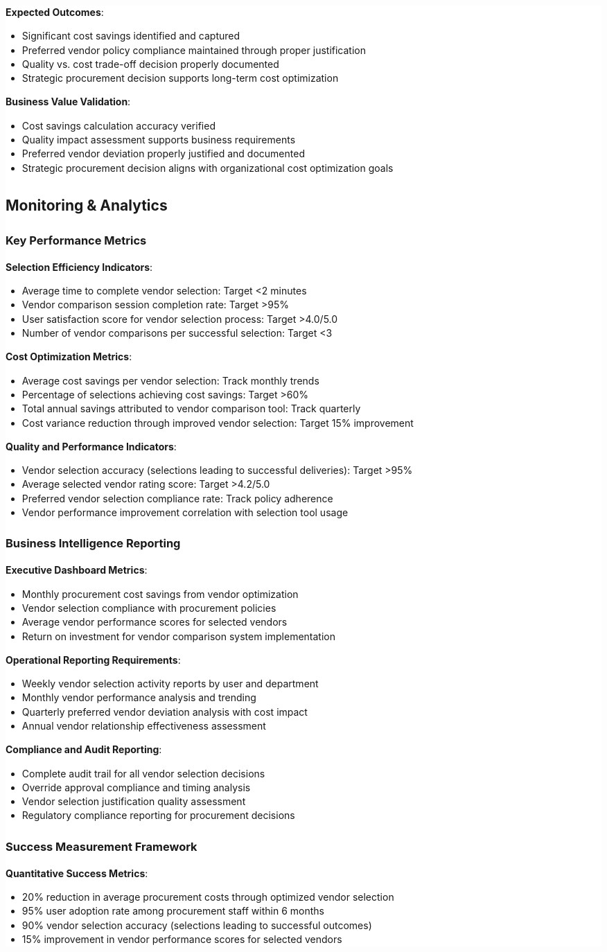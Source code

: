 **Expected Outcomes**:
- Significant cost savings identified and captured
- Preferred vendor policy compliance maintained through proper justification
- Quality vs. cost trade-off decision properly documented
- Strategic procurement decision supports long-term cost optimization

**Business Value Validation**:
- Cost savings calculation accuracy verified
- Quality impact assessment supports business requirements
- Preferred vendor deviation properly justified and documented
- Strategic procurement decision aligns with organizational cost optimization goals

## Monitoring & Analytics

### Key Performance Metrics
**Selection Efficiency Indicators**:
- Average time to complete vendor selection: Target <2 minutes
- Vendor comparison session completion rate: Target >95%
- User satisfaction score for vendor selection process: Target >4.0/5.0
- Number of vendor comparisons per successful selection: Target <3

**Cost Optimization Metrics**:
- Average cost savings per vendor selection: Track monthly trends
- Percentage of selections achieving cost savings: Target >60%
- Total annual savings attributed to vendor comparison tool: Track quarterly
- Cost variance reduction through improved vendor selection: Target 15% improvement

**Quality and Performance Indicators**:
- Vendor selection accuracy (selections leading to successful deliveries): Target >95%
- Average selected vendor rating score: Target >4.2/5.0
- Preferred vendor selection compliance rate: Track policy adherence
- Vendor performance improvement correlation with selection tool usage

### Business Intelligence Reporting
**Executive Dashboard Metrics**:
- Monthly procurement cost savings from vendor optimization
- Vendor selection compliance with procurement policies
- Average vendor performance scores for selected vendors
- Return on investment for vendor comparison system implementation

**Operational Reporting Requirements**:
- Weekly vendor selection activity reports by user and department
- Monthly vendor performance analysis and trending
- Quarterly preferred vendor deviation analysis with cost impact
- Annual vendor relationship effectiveness assessment

**Compliance and Audit Reporting**:
- Complete audit trail for all vendor selection decisions
- Override approval compliance and timing analysis
- Vendor selection justification quality assessment
- Regulatory compliance reporting for procurement decisions

### Success Measurement Framework
**Quantitative Success Metrics**:
- 20% reduction in average procurement costs through optimized vendor selection
- 95% user adoption rate among procurement staff within 6 months
- 90% vendor selection accuracy (selections leading to successful outcomes)
- 15% improvement in vendor performance scores for selected vendors
